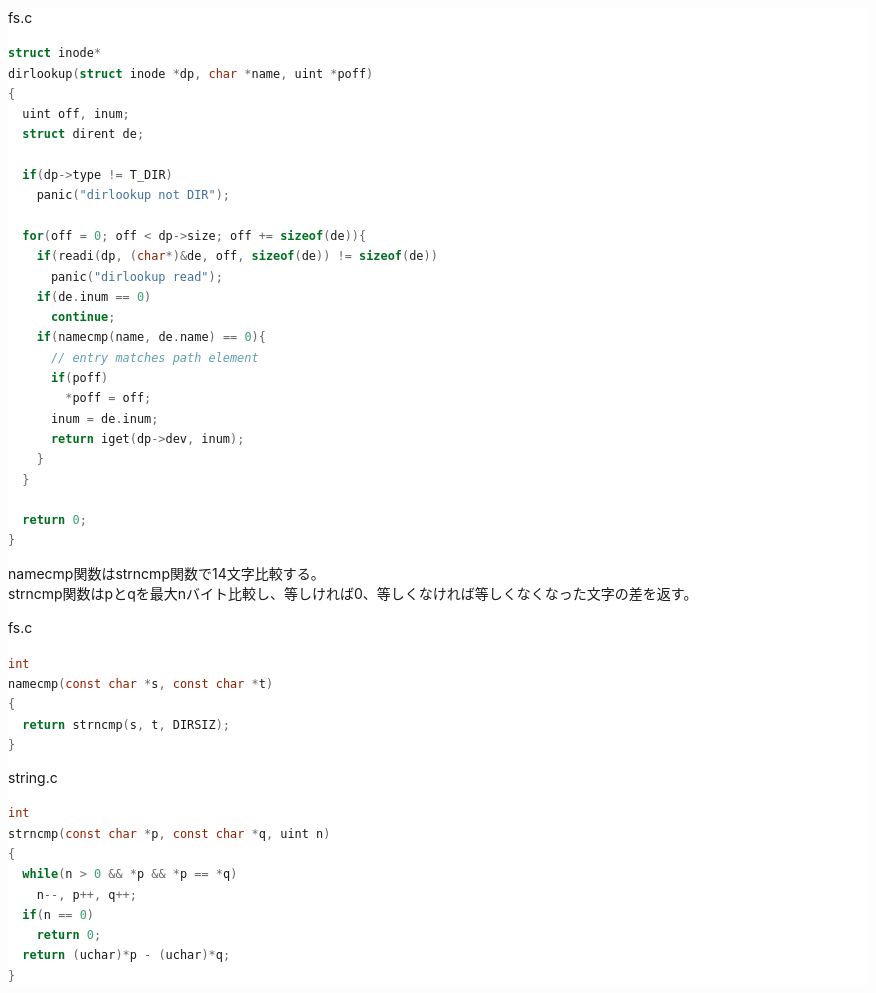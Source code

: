 fs.c
```c
struct inode*
dirlookup(struct inode *dp, char *name, uint *poff)
{
  uint off, inum;
  struct dirent de;

  if(dp->type != T_DIR)
    panic("dirlookup not DIR");

  for(off = 0; off < dp->size; off += sizeof(de)){
    if(readi(dp, (char*)&de, off, sizeof(de)) != sizeof(de))
      panic("dirlookup read");
    if(de.inum == 0)
      continue;
    if(namecmp(name, de.name) == 0){
      // entry matches path element
      if(poff)
        *poff = off;
      inum = de.inum;
      return iget(dp->dev, inum);
    }
  }

  return 0;
}
```

namecmp関数はstrncmp関数で14文字比較する。  
strncmp関数はpとqを最大nバイト比較し、等しければ0、等しくなければ等しくなくなった文字の差を返す。

fs.c
```c
int
namecmp(const char *s, const char *t)
{
  return strncmp(s, t, DIRSIZ);
}
```

string.c
```c
int
strncmp(const char *p, const char *q, uint n)
{
  while(n > 0 && *p && *p == *q)
    n--, p++, q++;
  if(n == 0)
    return 0;
  return (uchar)*p - (uchar)*q;
}
```
